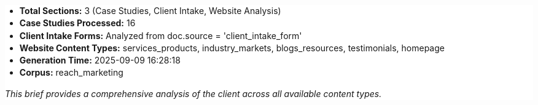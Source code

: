 - **Total Sections:** 3 (Case Studies, Client Intake, Website Analysis)
- **Case Studies Processed:** 16
- **Client Intake Forms:** Analyzed from doc.source = 'client_intake_form'
- **Website Content Types:** services_products, industry_markets, blogs_resources, testimonials, homepage
- **Generation Time:** 2025-09-09 16:28:18
- **Corpus:** reach_marketing

*This brief provides a comprehensive analysis of the client across all available content types.*
